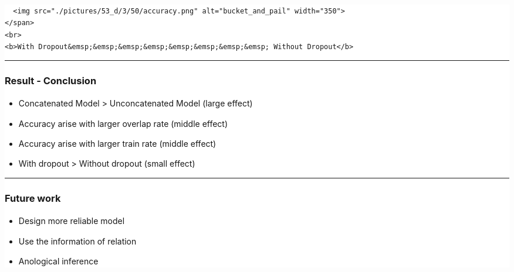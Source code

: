       <img src="./pictures/53_d/3/50/accuracy.png" alt="bucket_and_pail" width="350">
    </span>
    <br>
    <b>With Dropout&emsp;&emsp;&emsp;&emsp;&emsp;&emsp;&emsp;&emsp; Without Dropout</b>
  </p>
</div>

---

### Result - Conclusion

- Concatenated Model > Unconcatenated Model (large effect)

- Accuracy arise with larger overlap rate (middle effect)

- Accuracy arise with larger train rate (middle effect)

- With dropout > Without dropout (small effect)

---

### Future work

- Design more reliable model

- Use the information of relation

- Anological inference
